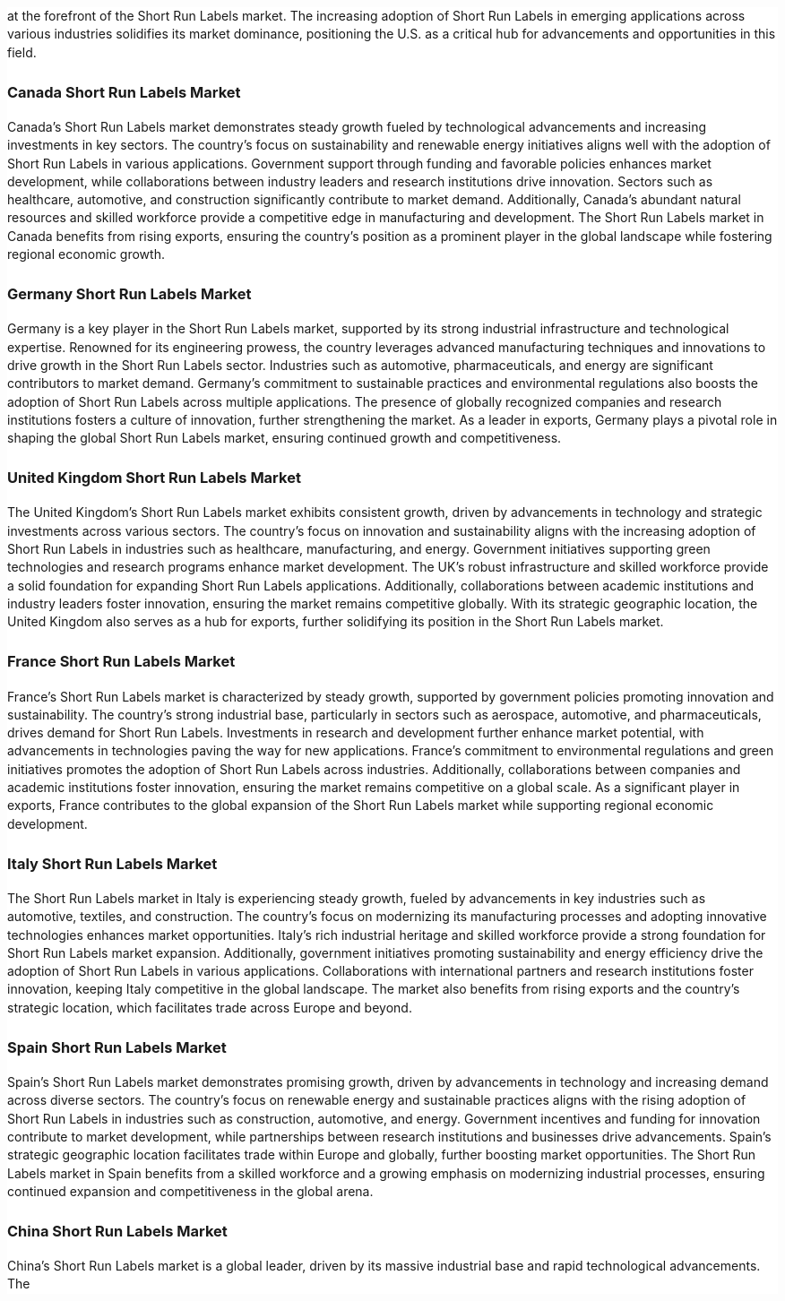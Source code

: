 at the forefront of the Short Run Labels market. The increasing adoption of Short Run Labels in emerging applications across various industries solidifies its market dominance, positioning the U.S. as a critical hub for advancements and opportunities in this field.</p><h3>Canada Short Run Labels Market</h3><p>Canada&rsquo;s Short Run Labels market demonstrates steady growth fueled by technological advancements and increasing investments in key sectors. The country&rsquo;s focus on sustainability and renewable energy initiatives aligns well with the adoption of Short Run Labels in various applications. Government support through funding and favorable policies enhances market development, while collaborations between industry leaders and research institutions drive innovation. Sectors such as healthcare, automotive, and construction significantly contribute to market demand. Additionally, Canada&rsquo;s abundant natural resources and skilled workforce provide a competitive edge in manufacturing and development. The Short Run Labels market in Canada benefits from rising exports, ensuring the country&rsquo;s position as a prominent player in the global landscape while fostering regional economic growth.</p><h3>Germany Short Run Labels Market</h3><p>Germany is a key player in the Short Run Labels market, supported by its strong industrial infrastructure and technological expertise. Renowned for its engineering prowess, the country leverages advanced manufacturing techniques and innovations to drive growth in the Short Run Labels sector. Industries such as automotive, pharmaceuticals, and energy are significant contributors to market demand. Germany&rsquo;s commitment to sustainable practices and environmental regulations also boosts the adoption of Short Run Labels across multiple applications. The presence of globally recognized companies and research institutions fosters a culture of innovation, further strengthening the market. As a leader in exports, Germany plays a pivotal role in shaping the global Short Run Labels market, ensuring continued growth and competitiveness.</p><h3>United Kingdom Short Run Labels Market</h3><p>The United Kingdom&rsquo;s Short Run Labels market exhibits consistent growth, driven by advancements in technology and strategic investments across various sectors. The country&rsquo;s focus on innovation and sustainability aligns with the increasing adoption of Short Run Labels in industries such as healthcare, manufacturing, and energy. Government initiatives supporting green technologies and research programs enhance market development. The UK&rsquo;s robust infrastructure and skilled workforce provide a solid foundation for expanding Short Run Labels applications. Additionally, collaborations between academic institutions and industry leaders foster innovation, ensuring the market remains competitive globally. With its strategic geographic location, the United Kingdom also serves as a hub for exports, further solidifying its position in the Short Run Labels market.</p><h3>France Short Run Labels Market</h3><p>France&rsquo;s Short Run Labels market is characterized by steady growth, supported by government policies promoting innovation and sustainability. The country&rsquo;s strong industrial base, particularly in sectors such as aerospace, automotive, and pharmaceuticals, drives demand for Short Run Labels. Investments in research and development further enhance market potential, with advancements in technologies paving the way for new applications. France&rsquo;s commitment to environmental regulations and green initiatives promotes the adoption of Short Run Labels across industries. Additionally, collaborations between companies and academic institutions foster innovation, ensuring the market remains competitive on a global scale. As a significant player in exports, France contributes to the global expansion of the Short Run Labels market while supporting regional economic development.</p><h3>Italy Short Run Labels Market</h3><p>The Short Run Labels market in Italy is experiencing steady growth, fueled by advancements in key industries such as automotive, textiles, and construction. The country&rsquo;s focus on modernizing its manufacturing processes and adopting innovative technologies enhances market opportunities. Italy&rsquo;s rich industrial heritage and skilled workforce provide a strong foundation for Short Run Labels market expansion. Additionally, government initiatives promoting sustainability and energy efficiency drive the adoption of Short Run Labels in various applications. Collaborations with international partners and research institutions foster innovation, keeping Italy competitive in the global landscape. The market also benefits from rising exports and the country&rsquo;s strategic location, which facilitates trade across Europe and beyond.</p><h3>Spain Short Run Labels Market</h3><p>Spain&rsquo;s Short Run Labels market demonstrates promising growth, driven by advancements in technology and increasing demand across diverse sectors. The country&rsquo;s focus on renewable energy and sustainable practices aligns with the rising adoption of Short Run Labels in industries such as construction, automotive, and energy. Government incentives and funding for innovation contribute to market development, while partnerships between research institutions and businesses drive advancements. Spain&rsquo;s strategic geographic location facilitates trade within Europe and globally, further boosting market opportunities. The Short Run Labels market in Spain benefits from a skilled workforce and a growing emphasis on modernizing industrial processes, ensuring continued expansion and competitiveness in the global arena.</p><h3>China Short Run Labels Market</h3><p>China&rsquo;s Short Run Labels market is a global leader, driven by its massive industrial base and rapid technological advancements. The